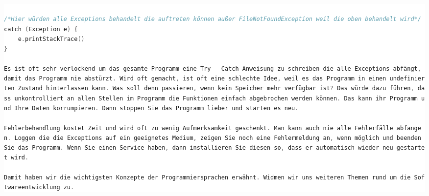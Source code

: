 ```go

/*Hier würden alle Exceptions behandelt die auftreten können außer FileNotFoundException weil die oben behandelt wird*/
catch (Exception e) {
	e.printStackTrace()
}

Es ist oft sehr verlockend um das gesamte Programm eine Try – Catch Anweisung zu schreiben die alle Exceptions abfängt, damit das Programm nie abstürzt. Wird oft gemacht, ist oft eine schlechte Idee, weil es das Programm in einen undefinierten Zustand hinterlassen kann. Was soll denn passieren, wenn kein Speicher mehr verfügbar ist? Das würde dazu führen, dass unkontrolliert an allen Stellen im Programm die Funktionen einfach abgebrochen werden können. Das kann ihr Programm und Ihre Daten korrumpieren. Dann stoppen Sie das Programm lieber und starten es neu.

Fehlerbehandlung kostet Zeit und wird oft zu wenig Aufmerksamkeit geschenkt. Man kann auch nie alle Fehlerfälle abfangen. Loggen die die Exceptions auf ein geeignetes Medium, zeigen Sie noch eine Fehlermeldung an, wenn möglich und beenden Sie das Programm. Wenn Sie einen Service haben, dann installieren Sie diesen so, dass er automatisch wieder neu gestartet wird. 

Damit haben wir die wichtigsten Konzepte der Programmiersprachen erwähnt. Widmen wir uns weiteren Themen rund um die Softwareentwicklung zu.
